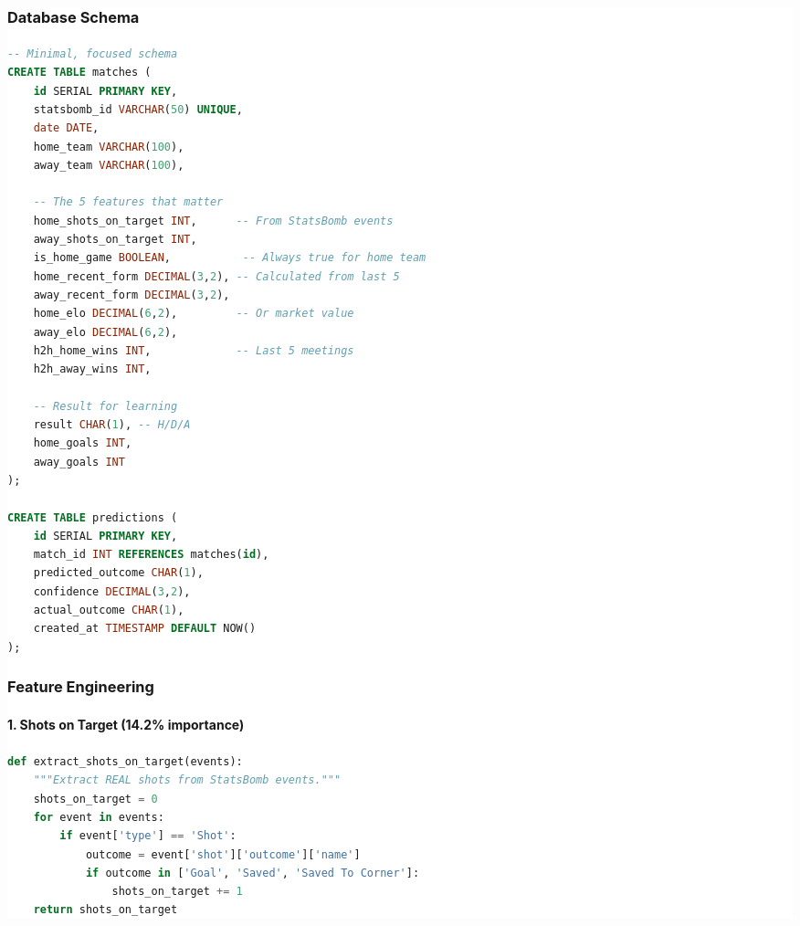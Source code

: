 ### Database Schema

```sql
-- Minimal, focused schema
CREATE TABLE matches (
    id SERIAL PRIMARY KEY,
    statsbomb_id VARCHAR(50) UNIQUE,
    date DATE,
    home_team VARCHAR(100),
    away_team VARCHAR(100),
    
    -- The 5 features that matter
    home_shots_on_target INT,      -- From StatsBomb events
    away_shots_on_target INT,
    is_home_game BOOLEAN,           -- Always true for home team
    home_recent_form DECIMAL(3,2), -- Calculated from last 5
    away_recent_form DECIMAL(3,2),
    home_elo DECIMAL(6,2),         -- Or market value
    away_elo DECIMAL(6,2),
    h2h_home_wins INT,             -- Last 5 meetings
    h2h_away_wins INT,
    
    -- Result for learning
    result CHAR(1), -- H/D/A
    home_goals INT,
    away_goals INT
);

CREATE TABLE predictions (
    id SERIAL PRIMARY KEY,
    match_id INT REFERENCES matches(id),
    predicted_outcome CHAR(1),
    confidence DECIMAL(3,2),
    actual_outcome CHAR(1),
    created_at TIMESTAMP DEFAULT NOW()
);
```

### Feature Engineering

#### 1. Shots on Target (14.2% importance)
```python
def extract_shots_on_target(events):
    """Extract REAL shots from StatsBomb events."""
    shots_on_target = 0
    for event in events:
        if event['type'] == 'Shot':
            outcome = event['shot']['outcome']['name']
            if outcome in ['Goal', 'Saved', 'Saved To Corner']:
                shots_on_target += 1
    return shots_on_target
```
